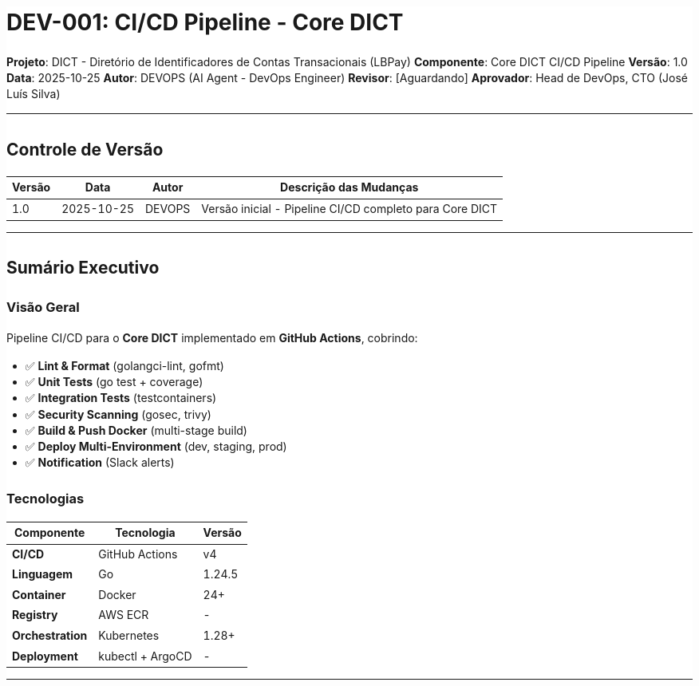 # DEV-001: CI/CD Pipeline - Core DICT

**Projeto**: DICT - Diretório de Identificadores de Contas Transacionais (LBPay)
**Componente**: Core DICT CI/CD Pipeline
**Versão**: 1.0
**Data**: 2025-10-25
**Autor**: DEVOPS (AI Agent - DevOps Engineer)
**Revisor**: [Aguardando]
**Aprovador**: Head de DevOps, CTO (José Luís Silva)

---

## Controle de Versão

| Versão | Data | Autor | Descrição das Mudanças |
|--------|------|-------|------------------------|
| 1.0 | 2025-10-25 | DEVOPS | Versão inicial - Pipeline CI/CD completo para Core DICT |

---

## Sumário Executivo

### Visão Geral

Pipeline CI/CD para o **Core DICT** implementado em **GitHub Actions**, cobrindo:
- ✅ **Lint & Format** (golangci-lint, gofmt)
- ✅ **Unit Tests** (go test + coverage)
- ✅ **Integration Tests** (testcontainers)
- ✅ **Security Scanning** (gosec, trivy)
- ✅ **Build & Push Docker** (multi-stage build)
- ✅ **Deploy Multi-Environment** (dev, staging, prod)
- ✅ **Notification** (Slack alerts)

### Tecnologias

| Componente | Tecnologia | Versão |
|------------|------------|--------|
| **CI/CD** | GitHub Actions | v4 |
| **Linguagem** | Go | 1.24.5 |
| **Container** | Docker | 24+ |
| **Registry** | AWS ECR | - |
| **Orchestration** | Kubernetes | 1.28+ |
| **Deployment** | kubectl + ArgoCD | - |

---
